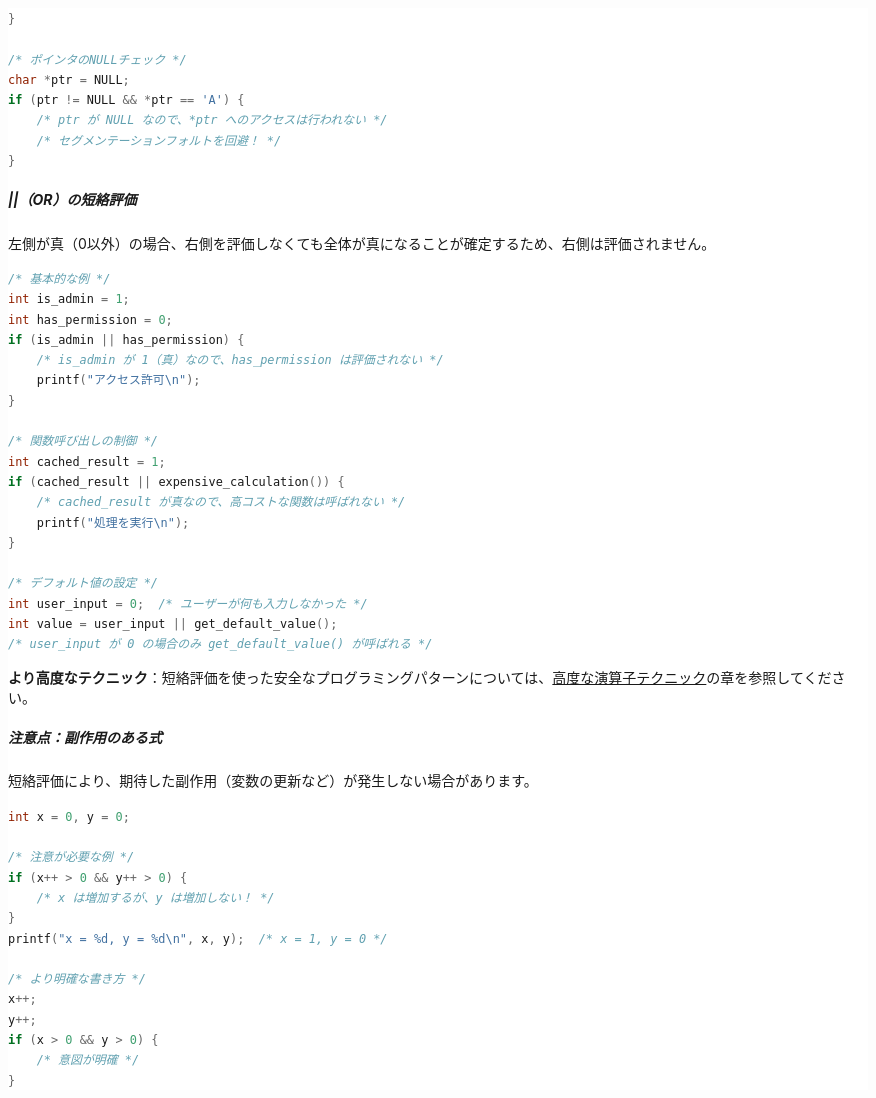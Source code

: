```c
}

/* ポインタのNULLチェック */
char *ptr = NULL;
if (ptr != NULL && *ptr == 'A') {
    /* ptr が NULL なので、*ptr へのアクセスは行われない */
    /* セグメンテーションフォルトを回避！ */
}
```

##### ||（OR）の短絡評価
左側が真（0以外）の場合、右側を評価しなくても全体が真になることが確定するため、右側は評価されません。

```c
/* 基本的な例 */
int is_admin = 1;
int has_permission = 0;
if (is_admin || has_permission) {
    /* is_admin が 1（真）なので、has_permission は評価されない */
    printf("アクセス許可\n");
}

/* 関数呼び出しの制御 */
int cached_result = 1;
if (cached_result || expensive_calculation()) {
    /* cached_result が真なので、高コストな関数は呼ばれない */
    printf("処理を実行\n");
}

/* デフォルト値の設定 */
int user_input = 0;  /* ユーザーが何も入力しなかった */
int value = user_input || get_default_value();
/* user_input が 0 の場合のみ get_default_value() が呼ばれる */
```

**より高度なテクニック**：短絡評価を使った安全なプログラミングパターンについては、[高度な演算子テクニック](../advanced/README.md#短絡評価による安全なプログラミング)の章を参照してください。

##### 注意点：副作用のある式
短絡評価により、期待した副作用（変数の更新など）が発生しない場合があります。

```c
int x = 0, y = 0;

/* 注意が必要な例 */
if (x++ > 0 && y++ > 0) {
    /* x は増加するが、y は増加しない！ */
}
printf("x = %d, y = %d\n", x, y);  /* x = 1, y = 0 */

/* より明確な書き方 */
x++;
y++;
if (x > 0 && y > 0) {
    /* 意図が明確 */
}
```
